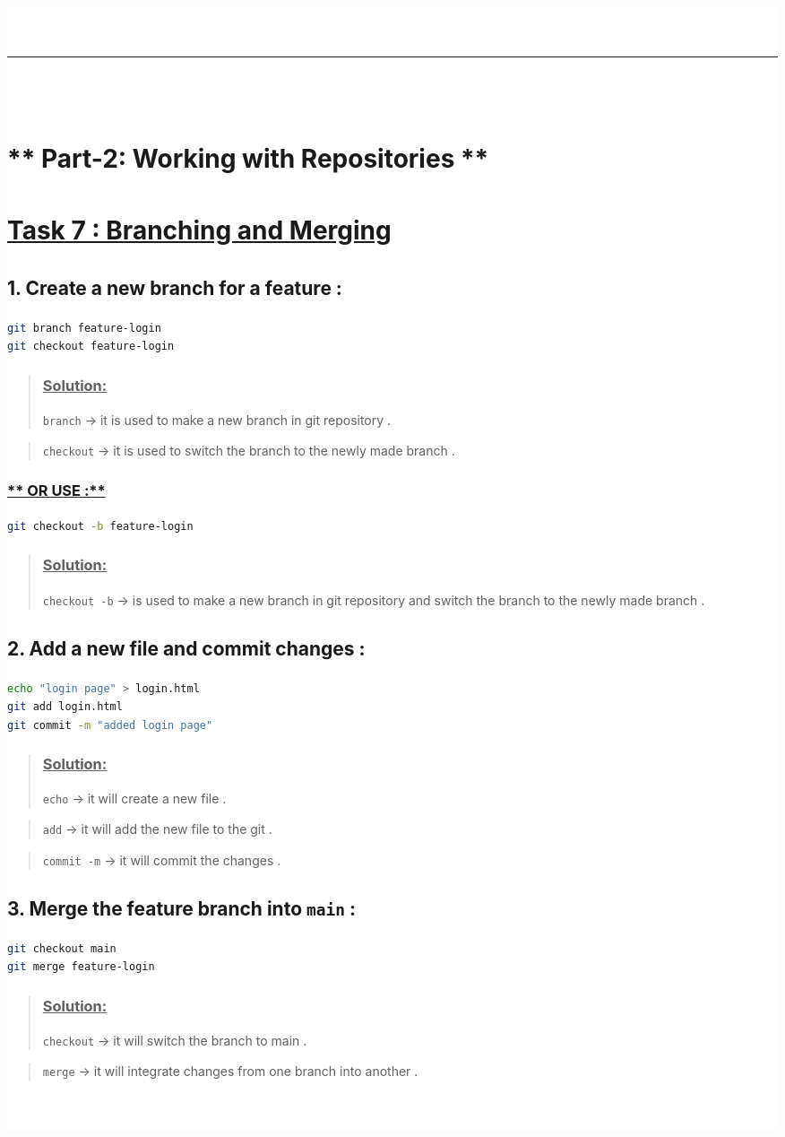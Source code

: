 <br></br>
<hr></hr>
<br></br>

# ** Part-2: Working with Repositories **

# <ins> Task 7 : Branching and Merging </ins>
## 1. Create a new branch for a feature :
```bash
git branch feature-login
git checkout feature-login
```
> ### <ins> Solution: </ins>
>`branch` -> it is used to make a new branch in git repository .

>`checkout` -> it is used to switch the branch to the newly made branch .

### <ins> ** OR USE :** </ins>

```bash
git checkout -b feature-login
```
> ### <ins> Solution: </ins>
>`checkout -b` -> is used to make a new branch in git repository and switch the branch to the newly made branch .

## 2. Add a new file and commit changes :
```bash
echo "login page" > login.html
git add login.html
git commit -m "added login page"
```
> ### <ins> Solution: </ins>
>`echo` -> it will create a new file .

>`add` -> it will add the new file to the git .

>`commit -m` -> it will commit the changes .

## 3. Merge the feature branch into `main` :
```bash
git checkout main
git merge feature-login
```
> ### <ins> Solution: </ins>
>`checkout` -> it will switch the branch to main .

>`merge` -> it will integrate changes from one branch into another .

<br></br>
